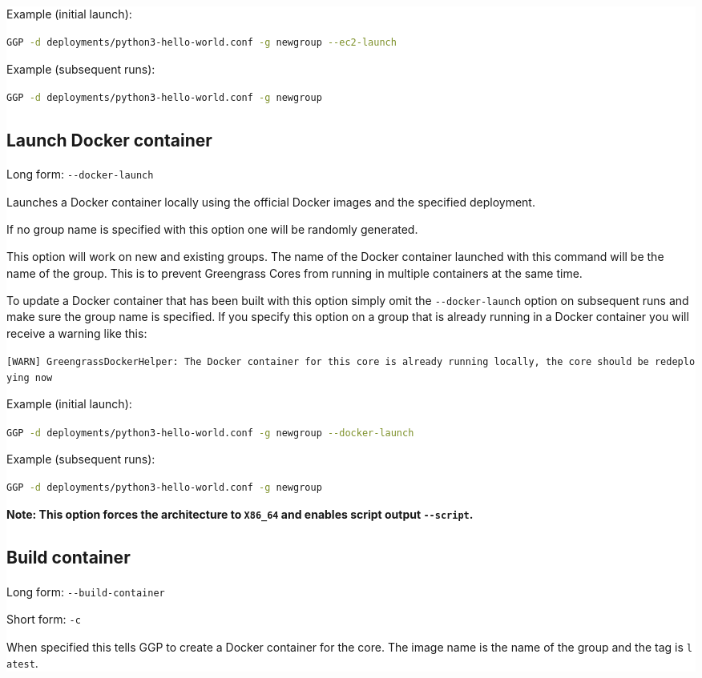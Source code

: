 Example (initial launch):

```bash
GGP -d deployments/python3-hello-world.conf -g newgroup --ec2-launch
```

Example (subsequent runs):

```bash
GGP -d deployments/python3-hello-world.conf -g newgroup
```

## Launch Docker container

Long form: `--docker-launch`

Launches a Docker container locally using the official Docker images and the specified deployment.

If no group name is specified with this option one will be randomly generated.
  
This option will work on new and existing groups.  The name of the Docker container launched with this command will be
the name of the group.  This is to prevent Greengrass Cores from running in multiple containers at the same time.

To update a Docker container that has been built with this option simply omit the `--docker-launch` option on subsequent
runs and make sure the group name is specified.  If you specify this option on a group that is already running in a
Docker container you will receive a warning like this:

```
[WARN] GreengrassDockerHelper: The Docker container for this core is already running locally, the core should be redeploying now
```

Example (initial launch):

```bash
GGP -d deployments/python3-hello-world.conf -g newgroup --docker-launch
```

Example (subsequent runs):

```bash
GGP -d deployments/python3-hello-world.conf -g newgroup
```

**Note: This option forces the architecture to `X86_64` and enables script output `--script`.**

## Build container

Long form: `--build-container`

Short form: `-c`

When specified this tells GGP to create a Docker container for the core.  The image name is the name of the group and
the tag is `latest`.
